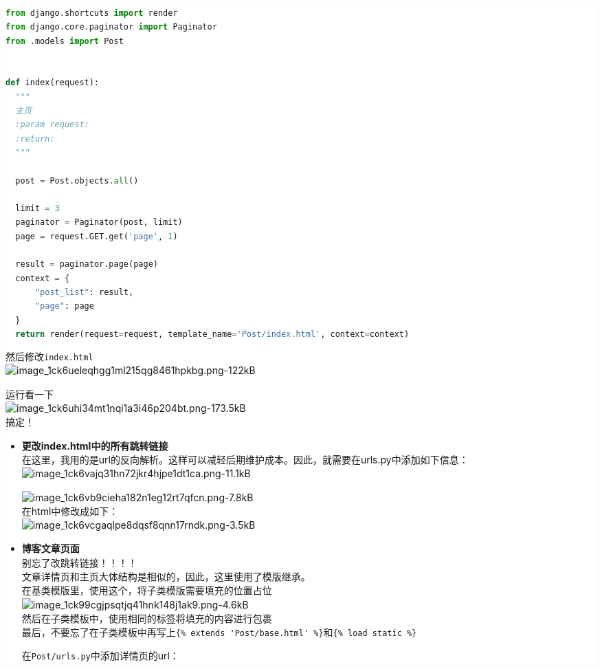   ```python
  from django.shortcuts import render
  from django.core.paginator import Paginator
  from .models import Post


  def index(request):
    """
    主页
    :param request:
    :return:
    """

    post = Post.objects.all()

    limit = 3
    paginator = Paginator(post, limit)
    page = request.GET.get('page', 1)

    result = paginator.page(page)
    context = {
        "post_list": result,
        "page": page
    }
    return render(request=request, template_name='Post/index.html', context=context)
  ```

  然后修改`index.html`  
  ![image_1ck6ueleqhgg1ml215qg8461hpkbg.png-122kB](http://static.zybuluo.com/chuxiaoyi/y1tnpxlnteb4sdpfe39lh6hh/image_1ck6ueleqhgg1ml215qg8461hpkbg.png)

  运行看一下  
  ![image_1ck6uhi34mt1nqi1a3i46p204bt.png-173.5kB](http://static.zybuluo.com/chuxiaoyi/rl9rr4j86xh9eqzlhuk8vm2u/image_1ck6uhi34mt1nqi1a3i46p204bt.png)  
  搞定！

- **更改index.html中的所有跳转链接**  
  在这里，我用的是url的反向解析。这样可以减轻后期维护成本。因此，就需要在urls.py中添加如下信息：  
  ![image_1ck6vajq31hn72jkr4hjpe1dt1ca.png-11.1kB](http://static.zybuluo.com/chuxiaoyi/xb662pip3z8x1271lcahbb35/image_1ck6vajq31hn72jkr4hjpe1dt1ca.png)

  ![image_1ck6vb9cieha182n1eg12rt7qfcn.png-7.8kB](http://static.zybuluo.com/chuxiaoyi/mrayby38anpbctc28d2dmf3q/image_1ck6vb9cieha182n1eg12rt7qfcn.png)  
  在html中修改成如下：  
  ![image_1ck6vcgaqlpe8dqsf8qnn17rndk.png-3.5kB](http://static.zybuluo.com/chuxiaoyi/gz98bcgfeuyk3wl41rrswsi0/image_1ck6vcgaqlpe8dqsf8qnn17rndk.png)

- **博客文章页面**  
  别忘了改跳转链接！！！！  
  文章详情页和主页大体结构是相似的，因此，这里使用了模版继承。  
  在基类模版里，使用这个，将子类模版需要填充的位置占位  
  ![image_1ck99cgjpsqtjq41hnk148j1ak9.png-4.6kB](http://static.zybuluo.com/chuxiaoyi/49j3eahshzer64j9h6nqpuoj/image_1ck99cgjpsqtjq41hnk148j1ak9.png)  
  然后在子类模板中，使用相同的标签将填充的内容进行包裹  
  最后，不要忘了在子类模板中再写上`{% extends 'Post/base.html' %}`和`{% load static %}`

  在`Post/urls.py`中添加详情页的url：

